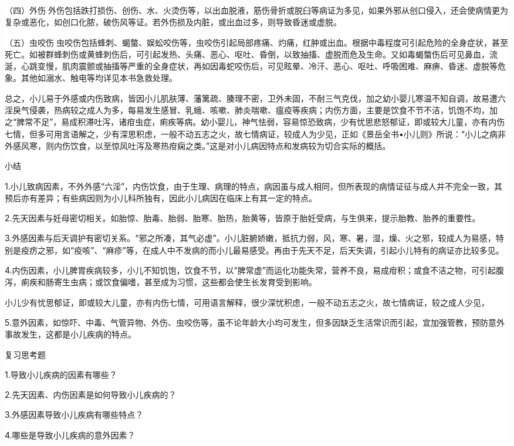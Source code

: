 （四）外伤 外伤包括跌打损伤、创伤、水、火烫伤等，以出血脱液，筋伤骨折或脱臼等病证为多见，如果外邪从创口侵入，还会使病情更为复杂或恶化，如创口化脓，破伤风等证。若外伤损及内脏，或出血过多，则导致昏迷或虚脱。

（五）虫咬伤 虫咬伤包括蜂刺、蝎螫、娱蚣咬伤等，虫咬伤引起局部疼痛、灼痛，红肿或出血。根据中毒程度可引起危险的全身症状，甚至死亡。如被群蜂刺伤或黄蜂刺伤后，可引起发热、头痛、恶心、呕吐、昏倒，以致抽搐、虚脱而危及生命。又如毒蝎螫伤后可见鼻血，流涎，心跳变慢，肌肉震颤或抽搐等严重的全身症状，再如因毒蛇咬伤后，可见眩晕、冷汗、恶心、呕吐、呼吸困难、麻痹、昏迷、虚脱等危象。其他如溺水、触电等均详见本书急救处理。

总之，小儿易于外感或内伤致病，皆因小儿肌肤薄、藩篱疏、腠理不密，卫外未固，不耐三气克伐，加之幼小婴儿寒温不知自调，故易遭六淫戾气侵袭，热病较之成人为多，每易发生感冒、乳蛾、咳嗽、肺炎喘嗽、瘟疫等疾病；内伤方面，主要是饮食不节不洁，饥饱不均，加之“脾常不足”，易成积滞吐泻，诸疳虫症，痢疾等病。幼小婴儿，神气怯弱，容易惊恐致病，少有忧思悲怒郁证，即或较大儿童，亦有内伤七情，但多可用言语解之，少有深思积虑，一般不动五志之火，故七情病证，较成人为少见，正如《景岳全书•小儿则》所说：“小儿之病非外感风寒，则内伤饮食，以至惊风吐泻及寒热疳痫之类。”这是对小儿病因特点和发病较为切合实际的概括。

小结

1.小儿致病因素，不外外感“六淫”，内伤饮食，由于生理、病理的特点，病因虽与成人相同，但所表现的病情证征与成人并不完全一致，其预后亦有差异；有些病因则为小儿科所独有，因此小儿病因在临床上有其一定的特点。

2.先天因素与妊母密切相关。如胎惊、胎毒、胎弱、胎寒、胎热，胎黄等，皆原于胎妊受病，与生俱来，提示胎教、胎养的重要性。

3.外感因素与后天调护有密切关系。“邪之所凑，其气必虚”。小儿脏腑娇嫩，抵抗力弱，风，寒、暑，湿，燥、火之邪，较成人为易感，特别是疫疠之邪，如“疫咳”、“麻疹”等，在成人中不发病的而小儿最易感受。再由于先天不足，后天失调，引起小儿特有的病证亦比较多见。

4.内伤因素，小儿脾胃疾病较多，小儿不知饥饱，饮食不节，以“脾常虚”而运化功能失常，营养不良，易成疳积；或食不洁之物，可引起腹泻，痢疾和肠寄生虫病；或饮食偏嗜，甚至成为习惯，这些都会使生长发育受到影响。

小儿少有忧思郁证，即或较大儿童，亦有内伤七情，可用语言解释，很少深忧积虑，一般不动五志之火，故七情病证，较之成人少见，

5.意外因素，如惊吓、中毒、气管异物、外伤、虫咬伤等，虽不论年龄大小均可发生，但多因缺乏生活常识而引起，宜加强管教，预防意外事故发生，这都是小儿疾病的特点。

复习思考题

1.导致小儿疾病的因素有哪些？

2.先天因素、内伤因素是如何导致小儿疾病的？

3.外感因素导致小儿疾病有哪些特点？

4.哪些是导致小儿疾病的意外因素？
